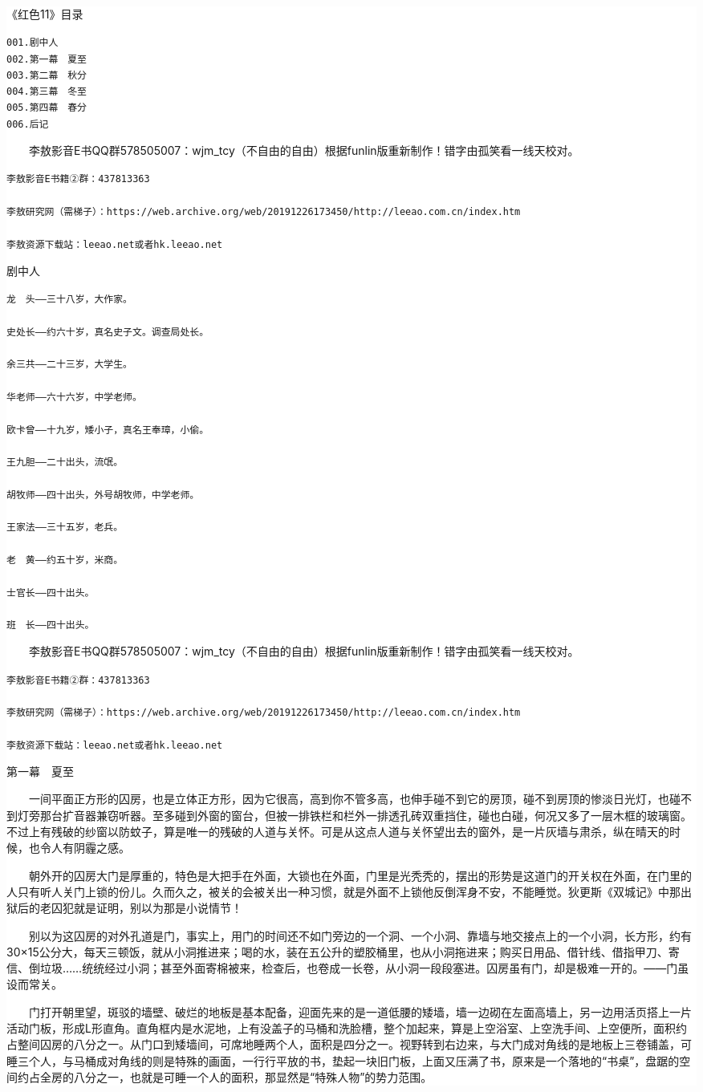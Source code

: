 《红色11》目录

    001.剧中人
    002.第一幕　夏至
    003.第二幕　秋分
    004.第三幕　冬至
    005.第四幕　春分
    006.后记

　　李敖影音E书QQ群578505007：wjm_tcy（不自由的自由）根据funlin版重新制作！错字由孤笑看一线天校对。

    李敖影音E书籍②群：437813363

    李敖研究网（需梯子）：https://web.archive.org/web/20191226173450/http://leeao.com.cn/index.htm

    李敖资源下载站：leeao.net或者hk.leeao.net

剧中人

    龙　头——三十八岁，大作家。

    史处长——约六十岁，真名史子文。调查局处长。

    余三共——二十三岁，大学生。

    华老师——六十六岁，中学老师。

    欧卡曾——十九岁，矮小子，真名王奉璋，小偷。

    王九胆——二十出头，流氓。

    胡牧师——四十出头，外号胡牧师，中学老师。

    王家法——三十五岁，老兵。

    老　黄——约五十岁，米商。

    士官长——四十出头。

    班　长——四十出头。

　　李敖影音E书QQ群578505007：wjm_tcy（不自由的自由）根据funlin版重新制作！错字由孤笑看一线天校对。

    李敖影音E书籍②群：437813363

    李敖研究网（需梯子）：https://web.archive.org/web/20191226173450/http://leeao.com.cn/index.htm

    李敖资源下载站：leeao.net或者hk.leeao.net

第一幕　夏至

　　一间平面正方形的囚房，也是立体正方形，因为它很高，高到你不管多高，也伸手碰不到它的房顶，碰不到房顶的惨淡日光灯，也碰不到灯旁那台扩音器兼窃听器。至多碰到外窗的窗台，但被一排铁栏和栏外一排透孔砖双重挡住，碰也白碰，何况又多了一层木框的玻璃窗。不过上有残破的纱窗以防蚊子，算是唯一的残破的人道与关怀。可是从这点人道与关怀望出去的窗外，是一片灰墙与肃杀，纵在晴天的时候，也令人有阴霾之感。

　　朝外开的囚房大门是厚重的，特色是大把手在外面，大锁也在外面，门里是光秃秃的，摆出的形势是这道门的开关权在外面，在门里的人只有听人关门上锁的份儿。久而久之，被关的会被关出一种习惯，就是外面不上锁他反倒浑身不安，不能睡觉。狄更斯《双城记》中那出狱后的老囚犯就是证明，别以为那是小说情节！

　　别以为这囚房的对外孔道是门，事实上，用门的时间还不如门旁边的一个洞、一个小洞、靠墙与地交接点上的一个小洞，长方形，约有30×15公分大，每天三顿饭，就从小洞推进来；喝的水，装在五公升的塑胶桶里，也从小洞拖进来；购买日用品、借针线、借指甲刀、寄信、倒垃圾……统统经过小洞；甚至外面寄棉被来，检查后，也卷成一长卷，从小洞一段段塞进。囚房虽有门，却是极难一开的。——门虽设而常关。

　　门打开朝里望，斑驳的墙壁、破烂的地板是基本配备，迎面先来的是一道低腰的矮墙，墙一边砌在左面高墙上，另一边用活页搭上一片活动门板，形成L形直角。直角框内是水泥地，上有没盖子的马桶和洗脸槽，整个加起来，算是上空浴室、上空洗手间、上空便所，面积约占整间囚房的八分之一。从门口到矮墙间，可席地睡两个人，面积是四分之一。视野转到右边来，与大门成对角线的是地板上三卷铺盖，可睡三个人，与马桶成对角线的则是特殊的画面，一行行平放的书，垫起一块旧门板，上面又压满了书，原来是一个落地的“书桌”，盘踞的空间约占全房的八分之一，也就是可睡一个人的面积，那显然是“特殊人物”的势力范围。
